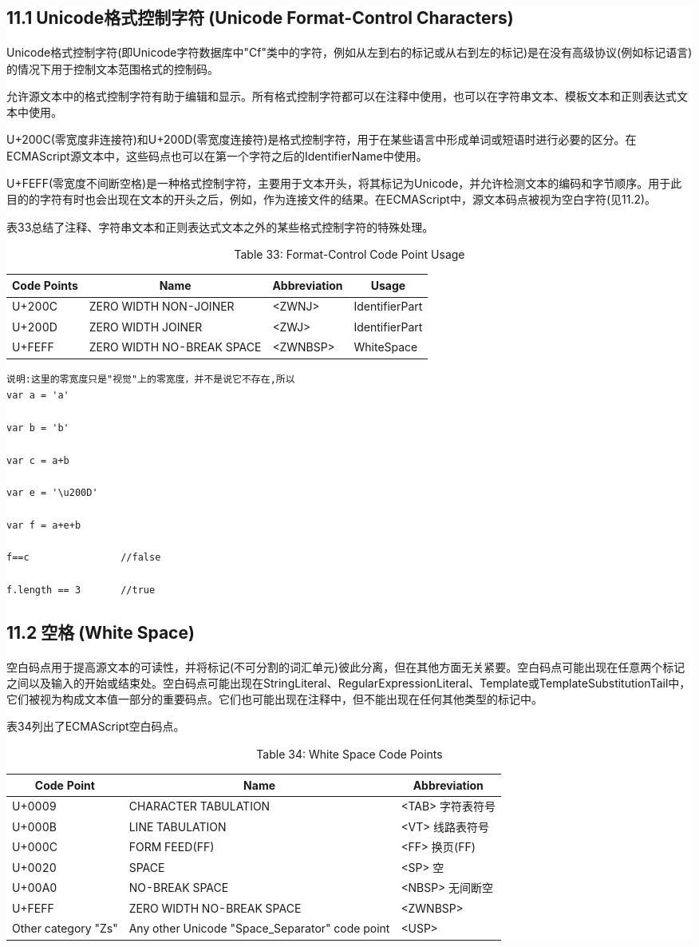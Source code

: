 ## 11.1 Unicode格式控制字符 (Unicode Format-Control Characters)

Unicode格式控制字符(即Unicode字符数据库中"Cf"类中的字符，例如从左到右的标记或从右到左的标记)是在没有高级协议(例如标记语言)的情况下用于控制文本范围格式的控制码。

允许源文本中的格式控制字符有助于编辑和显示。所有格式控制字符都可以在注释中使用，也可以在字符串文本、模板文本和正则表达式文本中使用。

U+200C(零宽度非连接符)和U+200D(零宽度连接符)是格式控制字符，用于在某些语言中形成单词或短语时进行必要的区分。在ECMAScript源文本中，这些码点也可以在第一个字符之后的IdentifierName中使用。

U+FEFF(零宽度不间断空格)是一种格式控制字符，主要用于文本开头，将其标记为Unicode，并允许检测文本的编码和字节顺序。<ZWNBSP>用于此目的的字符有时也会出现在文本的开头之后，例如，作为连接文件的结果。在ECMAScript中，源文本<ZWNBSP>码点被视为空白字符(见11.2)。

表33总结了注释、字符串文本和正则表达式文本之外的某些格式控制字符的特殊处理。

<center>Table 33: Format-Control Code Point Usage</center>

|Code Points	|Name	                    |Abbreviation	|Usage|
|----           |----                       |----           |----|
U+200C          |ZERO WIDTH NON-JOINER	    |\<ZWNJ>	    |IdentifierPart
U+200D	        |ZERO WIDTH JOINER	        |\<ZWJ>	        |IdentifierPart
U+FEFF	        |ZERO WIDTH NO-BREAK SPACE	|\<ZWNBSP>	    |WhiteSpace

    说明:这里的零宽度只是"视觉"上的零宽度，并不是说它不存在,所以
    var a = 'a'

    var b = 'b'

    var c = a+b
    
    var e = '\u200D'

    var f = a+e+b

    f==c                //false

    f.length == 3       //true
    
## 11.2 空格 (White Space)

空白码点用于提高源文本的可读性，并将标记(不可分割的词汇单元)彼此分离，但在其他方面无关紧要。空白码点可能出现在任意两个标记之间以及输入的开始或结束处。空白码点可能出现在StringLiteral、RegularExpressionLiteral、Template或TemplateSubstitutionTail中，它们被视为构成文本值一部分的重要码点。它们也可能出现在注释中，但不能出现在任何其他类型的标记中。

表34列出了ECMAScript空白码点。

<center>Table 34: White Space Code Points</center>


|Code Point         |   Name	                |Abbreviation
|----               |----                       |----
|U+0009             |CHARACTER TABULATION       |\<TAB>     字符表符号
|U+000B             |LINE TABULATION	        |\<VT>      线路表符号
|U+000C	            |FORM FEED(FF)              |\<FF>      换页(FF)
|U+0020             |SPACE	                    |\<SP>      空
|U+00A0             |NO-BREAK SPACE	            |\<NBSP>    无间断空
|U+FEFF             |ZERO WIDTH NO-BREAK SPACE	|\<ZWNBSP>  
|Other category "Zs"|Any other Unicode "Space_Separator" code point	|\<USP>

